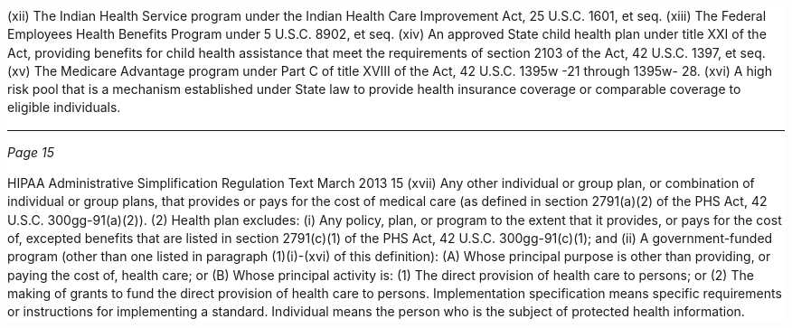 (xii) The Indian Health Service
program under the Indian Health
Care Improvement Act, 25
U.S.C. 1601, et seq.
(xiii) The Federal Employees
Health Benefits Program under
5 U.S.C. 8902, et seq.
(xiv) An approved State child
health plan under title XXI of
the Act, providing benefits for
child health assistance that meet
the requirements of section 2103
of the Act, 42 U.S.C. 1397, et
seq.
(xv) The Medicare Advantage
program under Part C of title
XVIII of the Act, 42 U.S.C.
1395w -21 through 1395w- 28.
(xvi) A high risk pool that is a
mechanism established under
State law to provide health
insurance coverage or
comparable coverage to eligible
individuals.

---
*Page 15*

HIPAA Administrative Simplification Regulation Text
March 2013
15 (xvii) Any other individual or
group plan, or combination of
individual or group plans, that
provides or pays for the cost of
medical care (as defined in
section 2791(a)(2) of the PHS
Act, 42 U.S.C. 300gg-91(a)(2)).
(2) Health plan excludes:
(i) Any policy, plan, or program
to the extent that it provides, or
pays for the cost of, excepted
benefits that are listed in section
2791(c)(1) of the PHS Act, 42
U.S.C. 300gg-91(c)(1); and
(ii) A government-funded
program (other than one listed in
paragraph (1)(i)-(xvi) of this
definition):
(A) Whose principal purpose is
other than providing, or paying
the cost of, health care; or
(B) Whose principal activity is:
(1) The direct provision of
health care to persons; or
(2) The making of grants to fund
the direct provision of health
care to persons.
Implementation specification
means specific requirements or
instructions for implementing a
standard.
Individual means the person
who is the subject of protected
health information.